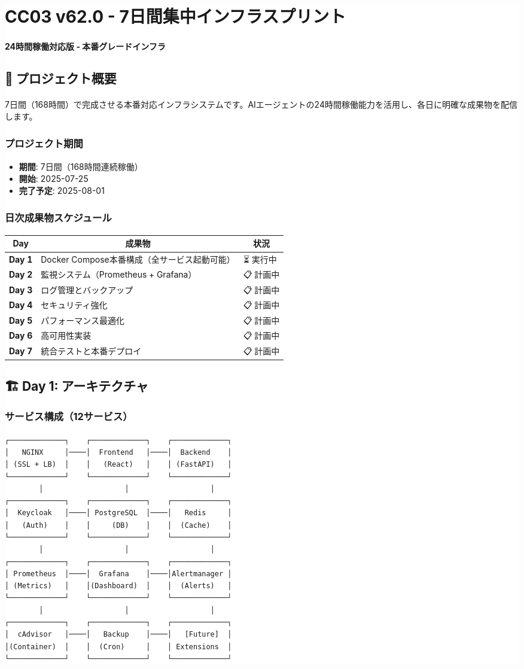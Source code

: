 # CC03 v62.0 - 7日間集中インフラスプリント

**24時間稼働対応版 - 本番グレードインフラ**

## 🎯 プロジェクト概要

7日間（168時間）で完成させる本番対応インフラシステムです。AIエージェントの24時間稼働能力を活用し、各日に明確な成果物を配信します。

### プロジェクト期間
- **期間**: 7日間（168時間連続稼働）
- **開始**: 2025-07-25
- **完了予定**: 2025-08-01 

### 日次成果物スケジュール

| Day | 成果物 | 状況 |
|-----|--------|------|
| **Day 1** | Docker Compose本番構成（全サービス起動可能） | ⏳ 実行中 |
| **Day 2** | 監視システム（Prometheus + Grafana） | 📋 計画中 |
| **Day 3** | ログ管理とバックアップ | 📋 計画中 |
| **Day 4** | セキュリティ強化 | 📋 計画中 |
| **Day 5** | パフォーマンス最適化 | 📋 計画中 |
| **Day 6** | 高可用性実装 | 📋 計画中 |
| **Day 7** | 統合テストと本番デプロイ | 📋 計画中 |

## 🏗️ Day 1: アーキテクチャ

### サービス構成（12サービス）
```
┌─────────────┐    ┌─────────────┐    ┌─────────────┐
│   NGINX     │────│  Frontend   │────│  Backend    │
│ (SSL + LB)  │    │   (React)   │    │ (FastAPI)   │
└─────────────┘    └─────────────┘    └─────────────┘
        │                   │                   │
┌─────────────┐    ┌─────────────┐    ┌─────────────┐
│  Keycloak   │────│ PostgreSQL  │────│   Redis     │
│   (Auth)    │    │     (DB)    │    │  (Cache)    │
└─────────────┘    └─────────────┘    └─────────────┘
        │                   │                   │
┌─────────────┐    ┌─────────────┐    ┌─────────────┐
│ Prometheus  │────│  Grafana    │────│Alertmanager │
│ (Metrics)   │    │(Dashboard)  │    │  (Alerts)   │
└─────────────┘    └─────────────┘    └─────────────┘
        │                   │                   │
┌─────────────┐    ┌─────────────┐    ┌─────────────┐
│  cAdvisor   │────│   Backup    │────│   [Future]  │
│(Container)  │    │  (Cron)     │    │ Extensions  │
└─────────────┘    └─────────────┘    └─────────────┘
```
